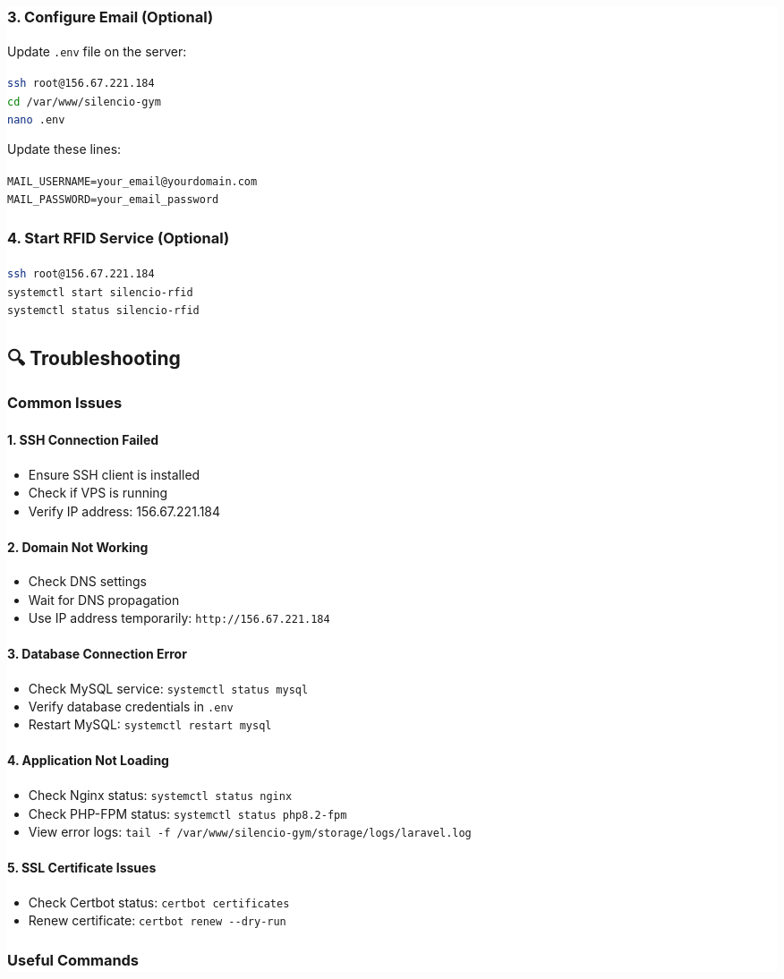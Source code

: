 ### 3. Configure Email (Optional)
Update `.env` file on the server:
```bash
ssh root@156.67.221.184
cd /var/www/silencio-gym
nano .env
```

Update these lines:
```env
MAIL_USERNAME=your_email@yourdomain.com
MAIL_PASSWORD=your_email_password
```

### 4. Start RFID Service (Optional)
```bash
ssh root@156.67.221.184
systemctl start silencio-rfid
systemctl status silencio-rfid
```

## 🔍 Troubleshooting

### Common Issues

#### 1. **SSH Connection Failed**
- Ensure SSH client is installed
- Check if VPS is running
- Verify IP address: 156.67.221.184

#### 2. **Domain Not Working**
- Check DNS settings
- Wait for DNS propagation
- Use IP address temporarily: `http://156.67.221.184`

#### 3. **Database Connection Error**
- Check MySQL service: `systemctl status mysql`
- Verify database credentials in `.env`
- Restart MySQL: `systemctl restart mysql`

#### 4. **Application Not Loading**
- Check Nginx status: `systemctl status nginx`
- Check PHP-FPM status: `systemctl status php8.2-fpm`
- View error logs: `tail -f /var/www/silencio-gym/storage/logs/laravel.log`

#### 5. **SSL Certificate Issues**
- Check Certbot status: `certbot certificates`
- Renew certificate: `certbot renew --dry-run`

### Useful Commands
